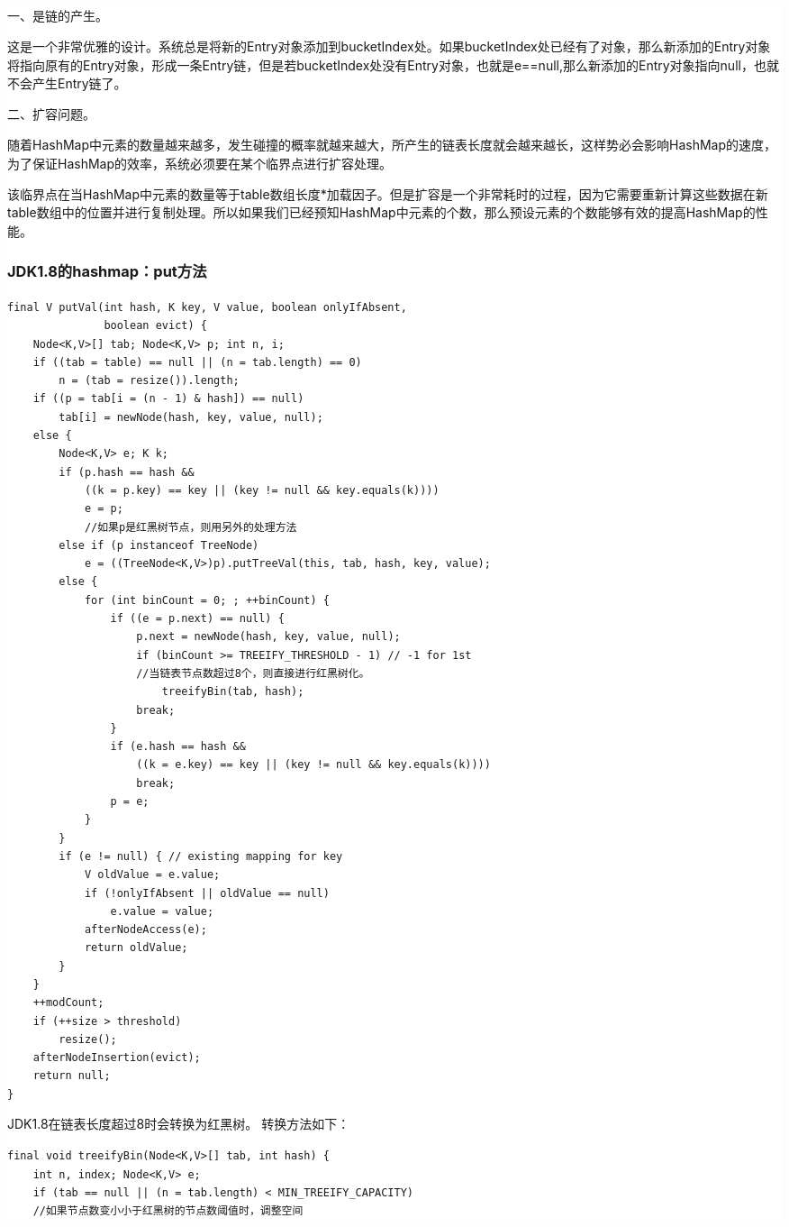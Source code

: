   一、是链的产生。

  这是一个非常优雅的设计。系统总是将新的Entry对象添加到bucketIndex处。如果bucketIndex处已经有了对象，那么新添加的Entry对象将指向原有的Entry对象，形成一条Entry链，但是若bucketIndex处没有Entry对象，也就是e==null,那么新添加的Entry对象指向null，也就不会产生Entry链了。

  二、扩容问题。

  随着HashMap中元素的数量越来越多，发生碰撞的概率就越来越大，所产生的链表长度就会越来越长，这样势必会影响HashMap的速度，为了保证HashMap的效率，系统必须要在某个临界点进行扩容处理。

  该临界点在当HashMap中元素的数量等于table数组长度*加载因子。但是扩容是一个非常耗时的过程，因为它需要重新计算这些数据在新table数组中的位置并进行复制处理。所以如果我们已经预知HashMap中元素的个数，那么预设元素的个数能够有效的提高HashMap的性能。

### JDK1.8的hashmap：put方法
````
final V putVal(int hash, K key, V value, boolean onlyIfAbsent,
               boolean evict) {
    Node<K,V>[] tab; Node<K,V> p; int n, i;
    if ((tab = table) == null || (n = tab.length) == 0)
        n = (tab = resize()).length;
    if ((p = tab[i = (n - 1) & hash]) == null)
        tab[i] = newNode(hash, key, value, null);
    else {
        Node<K,V> e; K k;
        if (p.hash == hash &&
            ((k = p.key) == key || (key != null && key.equals(k))))
            e = p;
            //如果p是红黑树节点，则用另外的处理方法
        else if (p instanceof TreeNode)
            e = ((TreeNode<K,V>)p).putTreeVal(this, tab, hash, key, value);
        else {
            for (int binCount = 0; ; ++binCount) {
                if ((e = p.next) == null) {
                    p.next = newNode(hash, key, value, null);
                    if (binCount >= TREEIFY_THRESHOLD - 1) // -1 for 1st
                    //当链表节点数超过8个，则直接进行红黑树化。
                        treeifyBin(tab, hash);
                    break;
                }
                if (e.hash == hash &&
                    ((k = e.key) == key || (key != null && key.equals(k))))
                    break;
                p = e;
            }
        }
        if (e != null) { // existing mapping for key
            V oldValue = e.value;
            if (!onlyIfAbsent || oldValue == null)
                e.value = value;
            afterNodeAccess(e);
            return oldValue;
        }
    }
    ++modCount;
    if (++size > threshold)
        resize();
    afterNodeInsertion(evict);
    return null;
}
````
JDK1.8在链表长度超过8时会转换为红黑树。
转换方法如下：
````
final void treeifyBin(Node<K,V>[] tab, int hash) {
    int n, index; Node<K,V> e;
    if (tab == null || (n = tab.length) < MIN_TREEIFY_CAPACITY)
    //如果节点数变小小于红黑树的节点数阈值时，调整空间
````